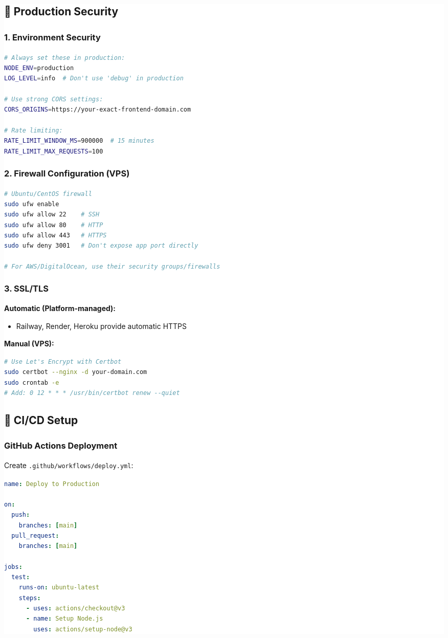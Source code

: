 ## 🔐 Production Security

### 1. Environment Security

```bash
# Always set these in production:
NODE_ENV=production
LOG_LEVEL=info  # Don't use 'debug' in production

# Use strong CORS settings:
CORS_ORIGINS=https://your-exact-frontend-domain.com

# Rate limiting:
RATE_LIMIT_WINDOW_MS=900000  # 15 minutes
RATE_LIMIT_MAX_REQUESTS=100
```

### 2. Firewall Configuration (VPS)

```bash
# Ubuntu/CentOS firewall
sudo ufw enable
sudo ufw allow 22    # SSH
sudo ufw allow 80    # HTTP
sudo ufw allow 443   # HTTPS
sudo ufw deny 3001   # Don't expose app port directly

# For AWS/DigitalOcean, use their security groups/firewalls
```

### 3. SSL/TLS

**Automatic (Platform-managed):**
- Railway, Render, Heroku provide automatic HTTPS

**Manual (VPS):**
```bash
# Use Let's Encrypt with Certbot
sudo certbot --nginx -d your-domain.com
sudo crontab -e
# Add: 0 12 * * * /usr/bin/certbot renew --quiet
```

## 🚀 CI/CD Setup

### GitHub Actions Deployment

Create `.github/workflows/deploy.yml`:

```yaml
name: Deploy to Production

on:
  push:
    branches: [main]
  pull_request:
    branches: [main]

jobs:
  test:
    runs-on: ubuntu-latest
    steps:
      - uses: actions/checkout@v3
      - name: Setup Node.js
        uses: actions/setup-node@v3
```